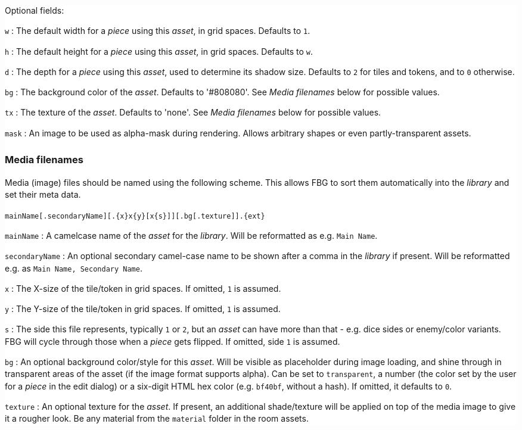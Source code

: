 Optional fields:

`w`
: The default width for a *piece* using this *asset*, in grid spaces. Defaults to `1`.

`h`
: The default height for a *piece* using this *asset*, in grid spaces. Defaults to `w`.

`d`
: The depth for a *piece* using this *asset*, used to determine its shadow size. Defaults to `2` for tiles and tokens, and to `0` otherwise.

`bg`
: The background color of the *asset*. Defaults to '#808080'. See *Media filenames* below for possible values.

`tx`
: The texture of the *asset*. Defaults to 'none'. See *Media filenames* below for possible values.

`mask`
: An image to be used as alpha-mask during rendering. Allows arbitrary shapes or even partly-transparent assets.

### Media filenames

Media (image) files should be named using the following scheme. This allows FBG to sort them automatically into the *library* and set their meta data.

```
mainName[.secondaryName][.{x}x{y}[x{s}]][.bg[.texture]].{ext}
```

`mainName`
: A camelcase name of the *asset* for the *library*. Will be reformatted as e.g. `Main Name`.

`secondaryName`
: An optional secondary camel-case name to be shown after a comma in the *library* if present. Will be reformatted e.g. as `Main Name, Secondary Name`.

`x`
: The X-size of the tile/token in grid spaces. If omitted, `1` is assumed.

`y`
: The Y-size of the tile/token in grid spaces. If omitted, `1` is assumed.

`s`
: The side this file represents, typically `1` or `2`, but an *asset* can have more than that - e.g. dice sides or enemy/color variants. FBG will cycle through those when a *piece* gets flipped. If omitted, side `1` is assumed.

`bg`
: An optional background color/style for this *asset*. Will be visible as placeholder during image loading, and shine through in transparent areas of the asset (if the image format supports alpha). Can be set to `transparent`, a number (the color set by the user for a *piece* in the edit dialog) or a six-digit HTML hex color (e.g. `bf40bf`, without a hash). If omitted, it defaults to `0`.

`texture`
: An optional texture for the *asset*. If present, an additional shade/texture will be applied on top of the media image to give it a rougher look. Be any material from the `material` folder in the room assets.
